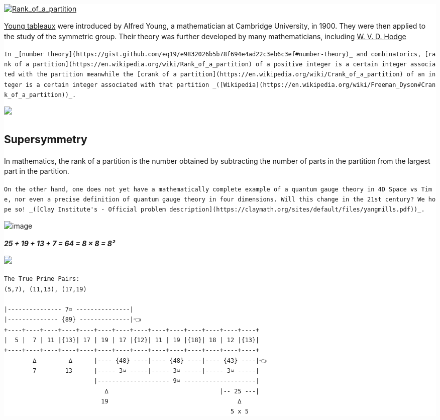 [![Rank_of_a_partition](https://user-images.githubusercontent.com/8466209/227838045-3ddd5238-7beb-4023-affa-c61a054afd2b.png)](https://en.wikipedia.org/wiki/Rank_of_a_partition)

[Young tableaux](https://en.wikipedia.org/wiki/Young_tableau) were introduced by Alfred Young, a mathematician at Cambridge University, in 1900. They were then applied to the study of the symmetric group. Their theory was further developed by many mathematicians, including [W. V. D. Hodge](https://en.wikipedia.org/wiki/Hodge_theory)

```note
In _[number theory](https://gist.github.com/eq19/e9832026b5b78f694e4ad22c3eb6c3ef#number-theory)_ and combinatorics, [rank of a partition](https://en.wikipedia.org/wiki/Rank_of_a_partition) of a positive integer is a certain integer associated with the partition meanwhile the [crank of a partition](https://en.wikipedia.org/wiki/Crank_of_a_partition) of an integer is a certain integer associated with that partition _([Wikipedia](https://en.wikipedia.org/wiki/Freeman_Dyson#Crank_of_a_partition))_.
```

![](https://user-images.githubusercontent.com/36441664/275302565-33186ad7-adf7-4ce3-baa5-c5359d7aa90d.png)

## Supersymmetry

In mathematics, the rank of a partition is the number obtained by subtracting the number of parts in the partition from the largest part in the partition.
 
```note
On the other hand, one does not yet have a mathematically complete example of a quantum gauge theory in 4D Space vs Time, nor even a precise definition of quantum gauge theory in four dimensions. Will this change in the 21st century? We hope so! _([Clay Institute's - Official problem description](https://claymath.org/sites/default/files/yangmills.pdf))_.
```

![image](https://github.com/eq19/maps/assets/8466209/d878beb5-335b-434f-8218-2607747b5f10)

***25 + 19 + 13 + 7 = 64 = 8 × 8 = 8²***

![](https://user-images.githubusercontent.com/36441664/83051968-e2cfa480-a078-11ea-8ff2-316a809a8fad.jpg)

```txt
The True Prime Pairs:
(5,7), (11,13), (17,19)

|--------------- 7¤ ---------------|
|-------------- {89} --------------|👈
+----+----+----+----+----+----+----+----+----+----+----+----+----+----+
|  5 |  7 | 11 |{13}| 17 | 19 | 17 |{12}| 11 | 19 |{18}| 18 | 12 |{13}|
+----+----+----+----+----+----+----+----+----+----+----+----+----+----+
        ∆         ∆      |---- {48} ----|---- {48} ----|---- {43} ----|👈
        7        13      |----- 3¤ -----|----- 3¤ -----|----- 3¤ -----|
                         |-------------------- 9¤ --------------------|
                            ∆                               |-- 25 ---|
                           19                                    ∆
                                                               5 x 5
``` 
